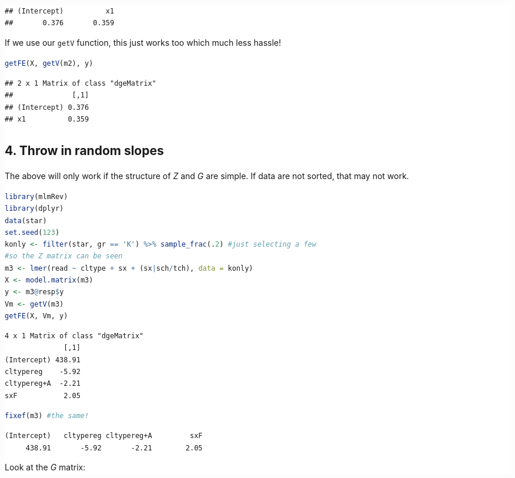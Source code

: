 ```
## (Intercept)          x1 
##       0.376       0.359
```

If we use our `getV` function, this just works too which much less hassle!


``` r
getFE(X, getV(m2), y)
```

```
## 2 x 1 Matrix of class "dgeMatrix"
##              [,1]
## (Intercept) 0.376
## x1          0.359
```

## 4. Throw in random slopes

The above will only work if the structure of $Z$ and $G$ are simple. If data are not sorted, that may not work.


``` r
library(mlmRev)
library(dplyr)
data(star)
set.seed(123)
konly <- filter(star, gr == 'K') %>% sample_frac(.2) #just selecting a few
#so the Z matrix can be seen
m3 <- lmer(read ~ cltype + sx + (sx|sch/tch), data = konly)
X <- model.matrix(m3)
y <- m3@resp$y
Vm <- getV(m3)
getFE(X, Vm, y)
```

```
4 x 1 Matrix of class "dgeMatrix"
              [,1]
(Intercept) 438.91
cltypereg    -5.92
cltypereg+A  -2.21
sxF           2.05
```

``` r
fixef(m3) #the same!
```

```
(Intercept)   cltypereg cltypereg+A         sxF 
     438.91       -5.92       -2.21        2.05 
```

Look at the $G$ matrix:
